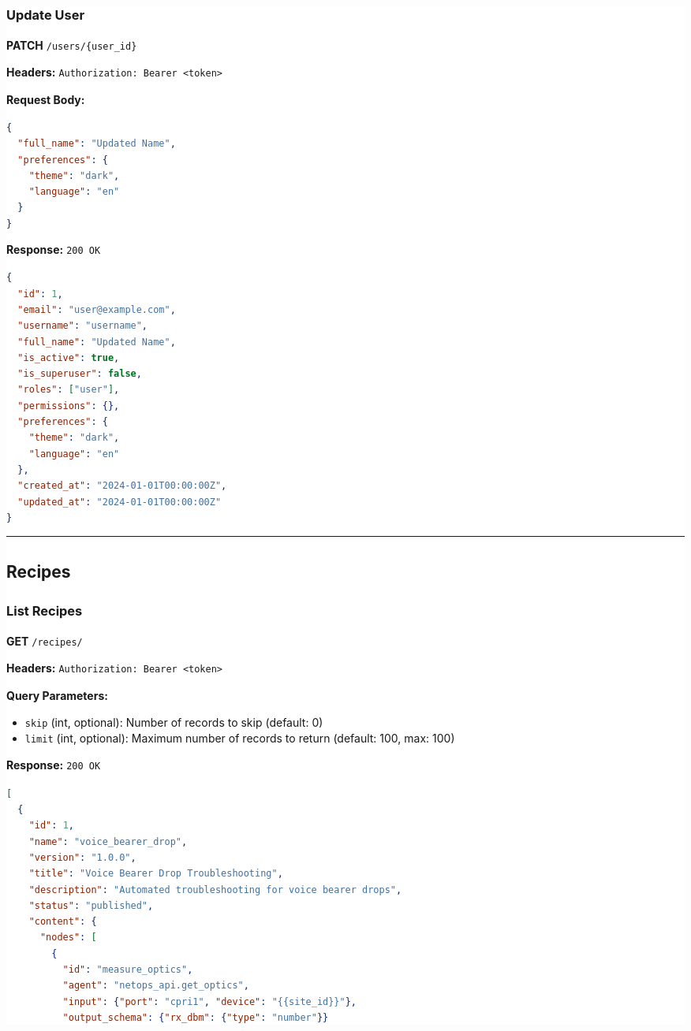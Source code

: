 ### Update User
**PATCH** `/users/{user_id}`

**Headers:** `Authorization: Bearer <token>`

**Request Body:**
```json
{
  "full_name": "Updated Name",
  "preferences": {
    "theme": "dark",
    "language": "en"
  }
}
```

**Response:** `200 OK`
```json
{
  "id": 1,
  "email": "user@example.com",
  "username": "username",
  "full_name": "Updated Name",
  "is_active": true,
  "is_superuser": false,
  "roles": ["user"],
  "permissions": {},
  "preferences": {
    "theme": "dark",
    "language": "en"
  },
  "created_at": "2024-01-01T00:00:00Z",
  "updated_at": "2024-01-01T00:00:00Z"
}
```

---

## Recipes

### List Recipes
**GET** `/recipes/`

**Headers:** `Authorization: Bearer <token>`

**Query Parameters:**
- `skip` (int, optional): Number of records to skip (default: 0)
- `limit` (int, optional): Maximum number of records to return (default: 100, max: 100)

**Response:** `200 OK`
```json
[
  {
    "id": 1,
    "name": "voice_bearer_drop",
    "version": "1.0.0",
    "title": "Voice Bearer Drop Troubleshooting",
    "description": "Automated troubleshooting for voice bearer drops",
    "status": "published",
    "content": {
      "nodes": [
        {
          "id": "measure_optics",
          "agent": "netops_api.get_optics",
          "input": {"port": "cpri1", "device": "{{site_id}}"},
          "output_schema": {"rx_dbm": {"type": "number"}}
```